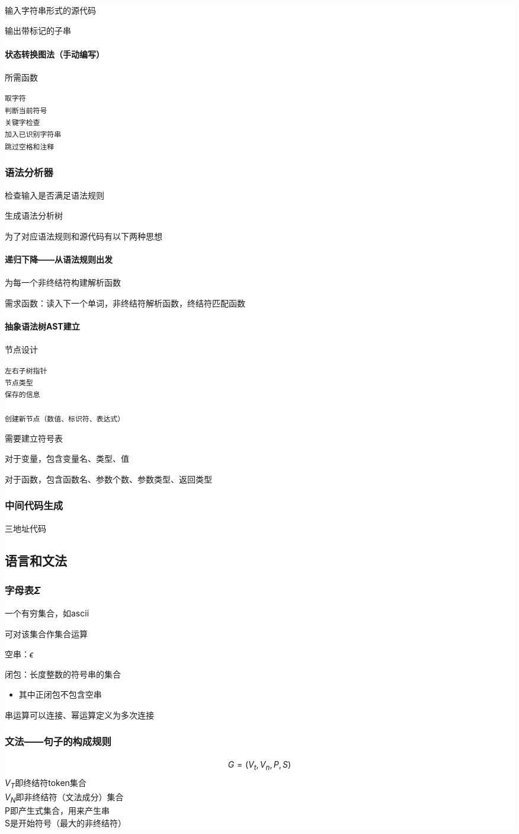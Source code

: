 输入字符串形式的源代码

输出带标记的子串
#### 状态转换图法（手动编写）
所需函数

    取字符
    判断当前符号
    关键字检查
    加入已识别字符串
    跳过空格和注释
### 语法分析器
检查输入是否满足语法规则

生成语法分析树

为了对应语法规则和源代码有以下两种思想
#### 递归下降——从语法规则出发
为每一个非终结符构建解析函数

需求函数：读入下一个单词，非终结符解析函数，终结符匹配函数
#### 抽象语法树AST建立
节点设计

    左右子树指针
    节点类型
    保存的信息

    创建新节点（数值、标识符、表达式）
需要建立符号表

对于变量，包含变量名、类型、值

对于函数，包含函数名、参数个数、参数类型、返回类型
### 中间代码生成
三地址代码
## 语言和文法
### 字母表$\Sigma$
一个有穷集合，如ascii

可对该集合作集合运算

空串：$\epsilon$

闭包：长度整数的符号串的集合
- 其中正闭包不包含空串

串运算可以连接、幂运算定义为多次连接
### 文法——句子的构成规则
$$
G=(V_t,V_n,P,S)
$$
$V_T$即终结符token集合<br>$V_N$即非终结符（文法成分）集合<br>P即产生式集合，用来产生串<br>S是开始符号（最大的非终结符）
